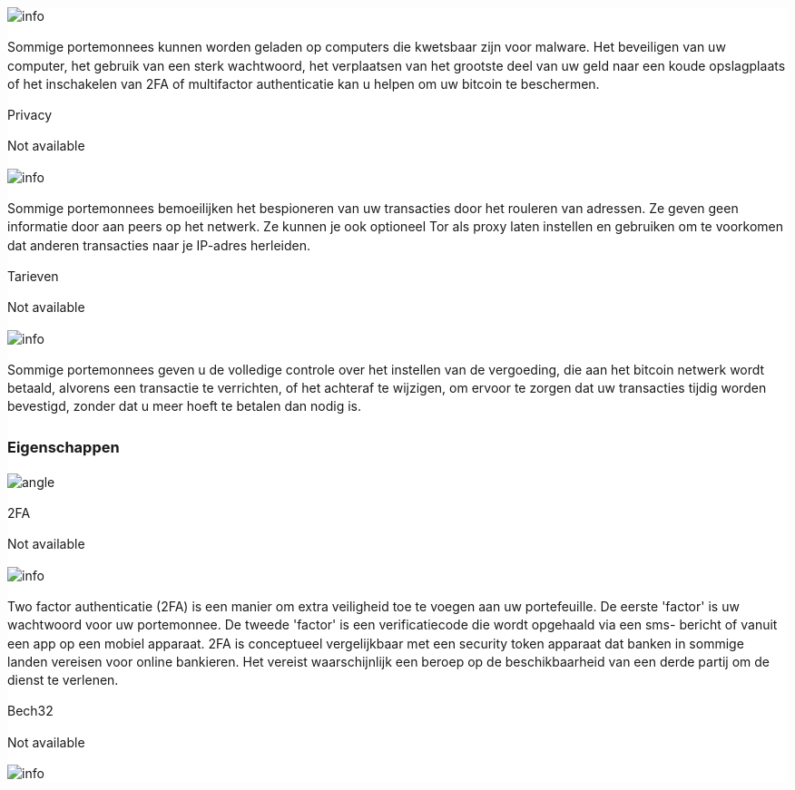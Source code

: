 ![info](/img/icons/info-alt.svg)

Sommige portemonnees kunnen worden geladen op computers die kwetsbaar zijn
voor malware. Het beveiligen van uw computer, het gebruik van een sterk
wachtwoord, het verplaatsen van het grootste deel van uw geld naar een koude
opslagplaats of het inschakelen van 2FA of multifactor authenticatie kan u
helpen om uw bitcoin te beschermen.

Privacy

Not available

![info](/img/icons/info-alt.svg)

Sommige portemonnees bemoeilijken het bespioneren van uw transacties door het
rouleren van adressen. Ze geven geen informatie door aan peers op het netwerk.
Ze kunnen je ook optioneel Tor als proxy laten instellen en gebruiken om te
voorkomen dat anderen transacties naar je IP-adres herleiden.

Tarieven

Not available

![info](/img/icons/info-alt.svg)

Sommige portemonnees geven u de volledige controle over het instellen van de
vergoeding, die aan het bitcoin netwerk wordt betaald, alvorens een transactie
te verrichten, of het achteraf te wijzigen, om ervoor te zorgen dat uw
transacties tijdig worden bevestigd, zonder dat u meer hoeft te betalen dan
nodig is.

### Eigenschappen

![angle](/img/icons/angle.svg)

2FA

Not available

![info](/img/icons/info-alt.svg)

Two factor authenticatie (2FA) is een manier om extra veiligheid toe te voegen
aan uw portefeuille. De eerste 'factor' is uw wachtwoord voor uw portemonnee.
De tweede 'factor' is een verificatiecode die wordt opgehaald via een sms-
bericht of vanuit een app op een mobiel apparaat. 2FA is conceptueel
vergelijkbaar met een security token apparaat dat banken in sommige landen
vereisen voor online bankieren. Het vereist waarschijnlijk een beroep op de
beschikbaarheid van een derde partij om de dienst te verlenen.

Bech32

Not available

![info](/img/icons/info-alt.svg)
